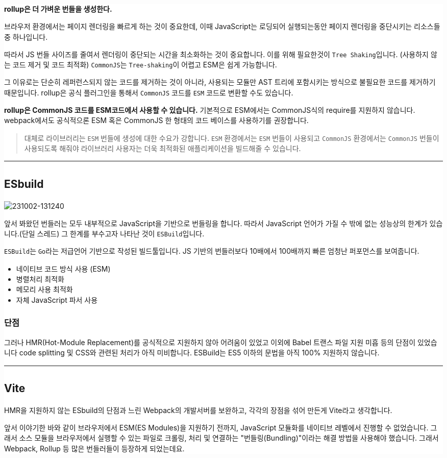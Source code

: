 **rollup은 더 가벼운 번들을 생성한다.**

브라우저 환경에서는 페이지 렌더링을 빠르게 하는 것이 중요한데, 이때 JavaScript는 로딩되어 실행되는동안 페이지 렌더링을 중단시키는 리소스들중 하나입니다. 

따라서 JS 번들 사이즈를 줄여서 렌더링이 중단되는 시간을 최소화하는 것이 중요합니다.
이를 위해 필요한것이 `Tree Shaking`입니다. (사용하지 않는 코드 제거 및 코드 최적화)
`CommonJS`는 `Tree-shaking`이 어렵고 ESM은 쉽게 가능합니다.

그 이유로는 단순히 레퍼런스되지 않는 코드를 제거하는 것이 아니라,
사용되는 모듈만 AST 트리에 포함시키는 방식으로 불필요한 코드를 제거하기 때문입니다.
rollup은 공식 플러그인을 통해서 `CommonJS` 코드를 `ESM` 코드로 변환할 수도 있습니다.

**rollup은 CommonJS 코드를 ESM코드에서 사용할 수 있습니다.**
기본적으로 ESM에서는 CommonJS식의 require를 지원하지 않습니다.
webpack에서도 공식적으론 ESM 혹은 CommonJS 한 형태의 코드 베이스를 사용하기를 권장합니다.

> 대체로 라이브러리는 `ESM` 번들에 생성에 대한 수요가 강합니다.
`ESM` 환경에서는 `ESM` 번들이 사용되고 `CommonJS` 환경에서는 `CommonJS` 번들이 사용되도록 해줘야 라이브러리 사용자는 더욱 최적화된 애플리케이션을 빌드해줄 수 있습니다.

---

## ESbuild

![231002-131240](/posts/CRA-Vite/231002-131240.png)

앞서 봐왔던 번들러는 모두 내부적으로 JavaScript을 기반으로 번들링을 합니다.
따라서 JavaScript 언어가 가질 수 밖에 없는 성능상의 한계가 있습니다.(단일 스레드)
그 한계를 부수고자 나타난 것이 `ESBuild`입니다.

`ESBuild`는 `Go`라는 저급언어 기반으로 작성된 빌드툴입니다.
JS 기반의 번들러보다 10배에서 100배까지 빠른 엄청난 퍼포먼스를 보여줍니다.

- 네이티브 코드 방식 사용 (ESM)
- 병렬처리 최적화
- 메모리 사용 최적화
- 자체 JavaScript 파서 사용

### 단점
그러나 HMR(Hot-Module Replacement)를 공식적으로 지원하지 않아 어려움이 있었고
이외에 Babel 트랜스 파일 지원 미흡 등의 단점이 있었습니다
code splitting 및 CSS와 관련된 처리가 아직 미비합니다. ESBuild는 ES5 이하의 문법을 아직 100% 지원하지 않습니다.


---

## Vite

HMR을 지원하지 않는 ESbuild의 단점과 느린 Webpack의 개발서버를 보완하고,
각각의 장점을 섞어 만든게 Vite라고 생각합니다.

앞서 이야기한 바와 같이 브라우저에서 ESM(ES Modules)을 지원하기 전까지,
JavaScript 모듈화를 네이티브 레벨에서 진행할 수 없었습니다.
그래서 소스 모듈을 브라우저에서 실행할 수 있는 파일로 크롤링, 처리 및 연결하는 "번들링(Bundling)"이라는 해결 방법을 사용해야 했습니다. 그래서 Webpack, Rollup 등 많은 번들러들이 등장하게 되었는데요.
